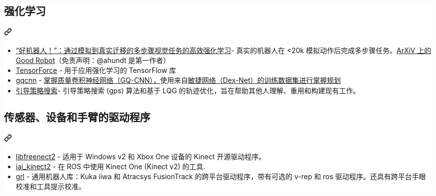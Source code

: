 <div class="markdown-heading" dir="auto"><h2 tabindex="-1" class="heading-element" dir="auto"><font style="vertical-align: inherit;"><font style="vertical-align: inherit;">强化学习</font></font></h2><a id="user-content-reinforcement-learning" class="anchor" aria-label="永久链接：强化学习" href="#reinforcement-learning"><svg class="octicon octicon-link" viewBox="0 0 16 16" version="1.1" width="16" height="16" aria-hidden="true"><path d="m7.775 3.275 1.25-1.25a3.5 3.5 0 1 1 4.95 4.95l-2.5 2.5a3.5 3.5 0 0 1-4.95 0 .751.751 0 0 1 .018-1.042.751.751 0 0 1 1.042-.018 1.998 1.998 0 0 0 2.83 0l2.5-2.5a2.002 2.002 0 0 0-2.83-2.83l-1.25 1.25a.751.751 0 0 1-1.042-.018.751.751 0 0 1-.018-1.042Zm-4.69 9.64a1.998 1.998 0 0 0 2.83 0l1.25-1.25a.751.751 0 0 1 1.042.018.751.751 0 0 1 .018 1.042l-1.25 1.25a3.5 3.5 0 1 1-4.95-4.95l2.5-2.5a3.5 3.5 0 0 1 4.95 0 .751.751 0 0 1-.018 1.042.751.751 0 0 1-1.042.018 1.998 1.998 0 0 0-2.83 0l-2.5 2.5a1.998 1.998 0 0 0 0 2.83Z"></path></svg></a></div>
<ul dir="auto">
<li><a href="https://github.com/jhu-lcsr/good_robot"><font style="vertical-align: inherit;"><font style="vertical-align: inherit;">“好机器人！”：通过模拟到真实迁移的多步骤视觉任务的高效强化学习</font></font></a><font style="vertical-align: inherit;"><font style="vertical-align: inherit;">- 真实的机器人在 &lt;20k 模拟动作后完成多步骤任务。</font></font><a href="https://arxiv.org/abs/1909.11730" rel="nofollow"><font style="vertical-align: inherit;"><font style="vertical-align: inherit;">ArXiV 上的 Good Robot</font></font></a><font style="vertical-align: inherit;"><font style="vertical-align: inherit;">（免责声明：@ahundt 是第一作者）</font></font></li>
<li><a href="https://github.com/reinforceio/tensorforce"><font style="vertical-align: inherit;"><font style="vertical-align: inherit;">TensorForce</font></font></a><font style="vertical-align: inherit;"><font style="vertical-align: inherit;"> - 用于应用强化学习的 TensorFlow 库</font></font></li>
<li><a href="https://github.com/BerkeleyAutomation/gqcnn"><font style="vertical-align: inherit;"><font style="vertical-align: inherit;">gqcnn</font></font></a><font style="vertical-align: inherit;"><font style="vertical-align: inherit;"> -  </font></font><a href="https://berkeleyautomation.github.io/gqcnn/info/info.html" rel="nofollow"><font style="vertical-align: inherit;"><font style="vertical-align: inherit;">掌握质量卷积神经网络（GQ-CNN），</font></font></a><font style="vertical-align: inherit;"><font style="vertical-align: inherit;">使用来自</font></font><a href="https://berkeleyautomation.github.io/dex-net" rel="nofollow"><font style="vertical-align: inherit;"><font style="vertical-align: inherit;">敏捷网络（Dex-Net）的训练数据集进行掌握规划</font></font></a></li>
<li><a href="https://github.com/cbfinn/gps"><font style="vertical-align: inherit;"><font style="vertical-align: inherit;">引导策略搜索</font></font></a><font style="vertical-align: inherit;"><font style="vertical-align: inherit;">- 引导策略搜索 (gps) 算法和基于 LQG 的轨迹优化，旨在帮助其他人理解、重用和构建现有工作。</font></font></li>
</ul>
<div class="markdown-heading" dir="auto"><h2 tabindex="-1" class="heading-element" dir="auto"><font style="vertical-align: inherit;"><font style="vertical-align: inherit;">传感器、设备和手臂的驱动程序</font></font></h2><a id="user-content-drivers-for-sensors-devices-and-arms" class="anchor" aria-label="永久链接：传感器、设备和手臂的驱动程序" href="#drivers-for-sensors-devices-and-arms"><svg class="octicon octicon-link" viewBox="0 0 16 16" version="1.1" width="16" height="16" aria-hidden="true"><path d="m7.775 3.275 1.25-1.25a3.5 3.5 0 1 1 4.95 4.95l-2.5 2.5a3.5 3.5 0 0 1-4.95 0 .751.751 0 0 1 .018-1.042.751.751 0 0 1 1.042-.018 1.998 1.998 0 0 0 2.83 0l2.5-2.5a2.002 2.002 0 0 0-2.83-2.83l-1.25 1.25a.751.751 0 0 1-1.042-.018.751.751 0 0 1-.018-1.042Zm-4.69 9.64a1.998 1.998 0 0 0 2.83 0l1.25-1.25a.751.751 0 0 1 1.042.018.751.751 0 0 1 .018 1.042l-1.25 1.25a3.5 3.5 0 1 1-4.95-4.95l2.5-2.5a3.5 3.5 0 0 1 4.95 0 .751.751 0 0 1-.018 1.042.751.751 0 0 1-1.042.018 1.998 1.998 0 0 0-2.83 0l-2.5 2.5a1.998 1.998 0 0 0 0 2.83Z"></path></svg></a></div>
<ul dir="auto">
<li><a href="https://github.com/OpenKinect/libfreenect2"><font style="vertical-align: inherit;"><font style="vertical-align: inherit;">libfreenect2</font></font></a><font style="vertical-align: inherit;"><font style="vertical-align: inherit;"> - 适用于 Windows v2 和 Xbox One 设备的 Kinect 开源驱动程序。</font></font></li>
<li><a href="https://github.com/code-iai/iai_kinect2"><font style="vertical-align: inherit;"><font style="vertical-align: inherit;">iai_kinect2</font></font></a><font style="vertical-align: inherit;"><font style="vertical-align: inherit;"> - 在 ROS 中使用 Kinect One (Kinect v2) 的工具.</font></font></li>
<li><a href="https://github.com/ahundt/grl"><font style="vertical-align: inherit;"><font style="vertical-align: inherit;">grl</font></font></a><font style="vertical-align: inherit;"><font style="vertical-align: inherit;"> - 通用机器人库：Kuka iiwa 和&ZeroWidthSpace;&ZeroWidthSpace; Atracsys FusionTrack 的跨平台驱动程序，带有可选的 v-rep 和 ros 驱动程序。还具有跨平台手眼校准和工具提示校准。</font></font></li>
</ul>